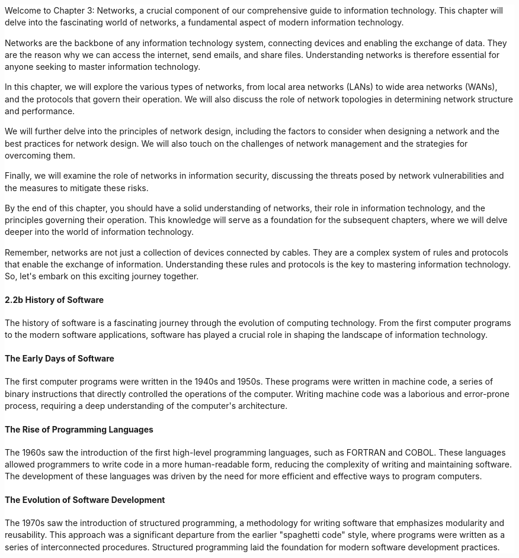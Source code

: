 Welcome to Chapter 3: Networks, a crucial component of our comprehensive guide to information technology. This chapter will delve into the fascinating world of networks, a fundamental aspect of modern information technology. 

Networks are the backbone of any information technology system, connecting devices and enabling the exchange of data. They are the reason why we can access the internet, send emails, and share files. Understanding networks is therefore essential for anyone seeking to master information technology.

In this chapter, we will explore the various types of networks, from local area networks (LANs) to wide area networks (WANs), and the protocols that govern their operation. We will also discuss the role of network topologies in determining network structure and performance. 

We will further delve into the principles of network design, including the factors to consider when designing a network and the best practices for network design. We will also touch on the challenges of network management and the strategies for overcoming them.

Finally, we will examine the role of networks in information security, discussing the threats posed by network vulnerabilities and the measures to mitigate these risks.

By the end of this chapter, you should have a solid understanding of networks, their role in information technology, and the principles governing their operation. This knowledge will serve as a foundation for the subsequent chapters, where we will delve deeper into the world of information technology.

Remember, networks are not just a collection of devices connected by cables. They are a complex system of rules and protocols that enable the exchange of information. Understanding these rules and protocols is the key to mastering information technology. So, let's embark on this exciting journey together.




#### 2.2b History of Software

The history of software is a fascinating journey through the evolution of computing technology. From the first computer programs to the modern software applications, software has played a crucial role in shaping the landscape of information technology.

#### The Early Days of Software

The first computer programs were written in the 1940s and 1950s. These programs were written in machine code, a series of binary instructions that directly controlled the operations of the computer. Writing machine code was a laborious and error-prone process, requiring a deep understanding of the computer's architecture.

#### The Rise of Programming Languages

The 1960s saw the introduction of the first high-level programming languages, such as FORTRAN and COBOL. These languages allowed programmers to write code in a more human-readable form, reducing the complexity of writing and maintaining software. The development of these languages was driven by the need for more efficient and effective ways to program computers.

#### The Evolution of Software Development

The 1970s saw the introduction of structured programming, a methodology for writing software that emphasizes modularity and reusability. This approach was a significant departure from the earlier "spaghetti code" style, where programs were written as a series of interconnected procedures. Structured programming laid the foundation for modern software development practices.
